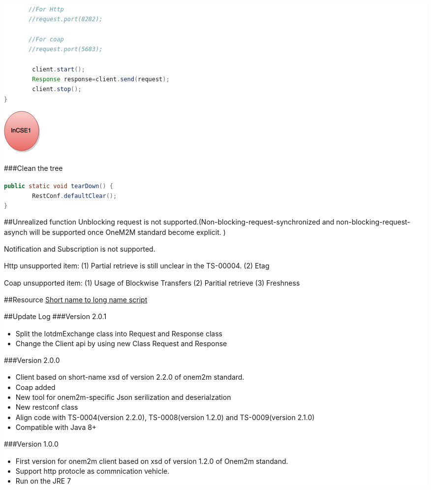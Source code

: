 ```java
       //For Http
       //request.port(8282); 
       
       //For coap
       //request.port(5683);
       
        client.start();
        Response response=client.send(request);
        client.stop();
}
```
![](Figure1.png)

###Clean the tree 
```java
public static void tearDown() {
        RestConf.defaultClear();
}
```


##Unrealized function
Unblocking request is not supported.(Non-blocking-request-synchronized and non-blocking-request-asynch will be supported once OneM2M standard become explicit.
)

Notification and Subscription is not supported.

Http unsupported item:
(1) Partial retrieve is still unclear in the TS-00004.
(2) Etag

Coap unsupported item:
(1) Usage of Blockwise Transfers
(2) Paritial retrieve
(3) Freshness

##Resource
[Short name to long name script](http://member.onem2m.org/Application/documentApp/documentinfo/?documentId=13134&fromList=Y)


##Update Log
###Version 2.0.1
* Split the IotdmExchange class into Request and Response class
* Change the Client api by using new Class Request and Response

###Version 2.0.0
* Client based on short-name xsd of version 2.2.0 of onem2m standard.
* Coap added 
* New tool for onem2m-specific Json serilization and deserialzation
* New restconf class
* Align code with TS-0004(version 2.2.0), TS-0008(version 1.2.0) and TS-0009(version 2.1.0)
* Compatible with Java 8+

###Version 1.0.0 
* First version for onem2m client based on xsd of version 1.2.0 of Onem2m standand.
* Support http protocle as commnication vehicle. 
* Run on the JRE 7


